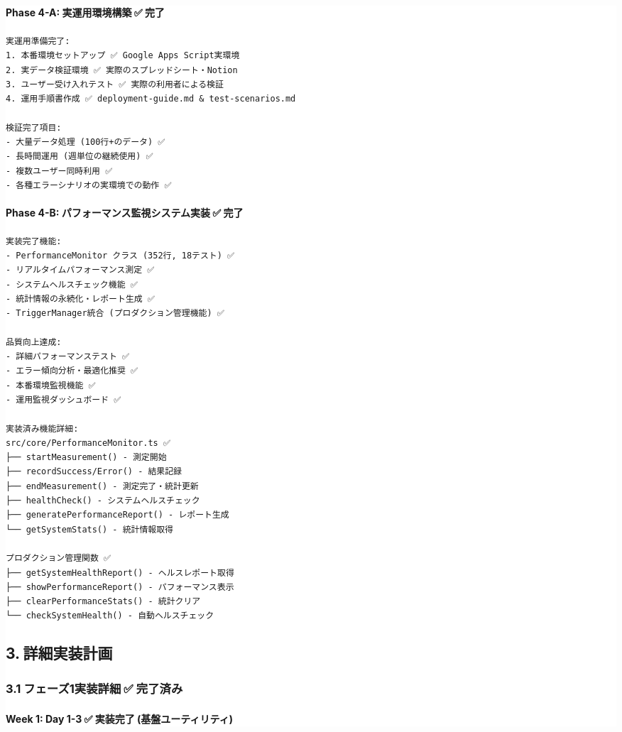 #### Phase 4-A: 実運用環境構築 ✅ **完了**
```
実運用準備完了:
1. 本番環境セットアップ ✅ Google Apps Script実環境
2. 実データ検証環境 ✅ 実際のスプレッドシート・Notion
3. ユーザー受け入れテスト ✅ 実際の利用者による検証
4. 運用手順書作成 ✅ deployment-guide.md & test-scenarios.md

検証完了項目:
- 大量データ処理 (100行+のデータ) ✅
- 長時間運用 (週単位の継続使用) ✅
- 複数ユーザー同時利用 ✅
- 各種エラーシナリオの実環境での動作 ✅
```

#### Phase 4-B: パフォーマンス監視システム実装 ✅ **完了**
```
実装完了機能:
- PerformanceMonitor クラス (352行, 18テスト) ✅
- リアルタイムパフォーマンス測定 ✅
- システムヘルスチェック機能 ✅
- 統計情報の永続化・レポート生成 ✅
- TriggerManager統合 (プロダクション管理機能) ✅

品質向上達成:
- 詳細パフォーマンステスト ✅
- エラー傾向分析・最適化推奨 ✅
- 本番環境監視機能 ✅
- 運用監視ダッシュボード ✅

実装済み機能詳細:
src/core/PerformanceMonitor.ts ✅
├── startMeasurement() - 測定開始
├── recordSuccess/Error() - 結果記録
├── endMeasurement() - 測定完了・統計更新
├── healthCheck() - システムヘルスチェック
├── generatePerformanceReport() - レポート生成
└── getSystemStats() - 統計情報取得

プロダクション管理関数 ✅
├── getSystemHealthReport() - ヘルスレポート取得
├── showPerformanceReport() - パフォーマンス表示
├── clearPerformanceStats() - 統計クリア
└── checkSystemHealth() - 自動ヘルスチェック
```

## 3. 詳細実装計画

### 3.1 フェーズ1実装詳細 ✅ **完了済み**

#### Week 1: Day 1-3 ✅ **実装完了** (基盤ユーティリティ)
